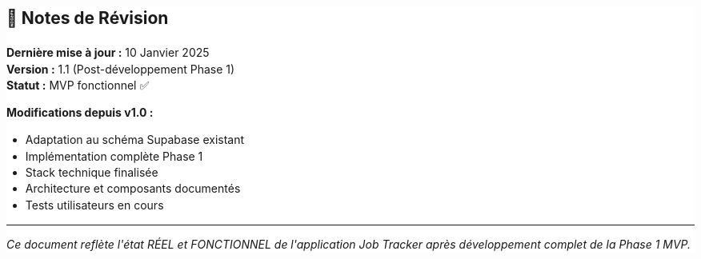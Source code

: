
## 📝 Notes de Révision

**Dernière mise à jour :** 10 Janvier 2025  
**Version :** 1.1 (Post-développement Phase 1)  
**Statut :** MVP fonctionnel ✅

**Modifications depuis v1.0 :**
- Adaptation au schéma Supabase existant
- Implémentation complète Phase 1
- Stack technique finalisée
- Architecture et composants documentés
- Tests utilisateurs en cours

---

*Ce document reflète l'état RÉEL et FONCTIONNEL de l'application Job Tracker après développement complet de la Phase 1 MVP.*
